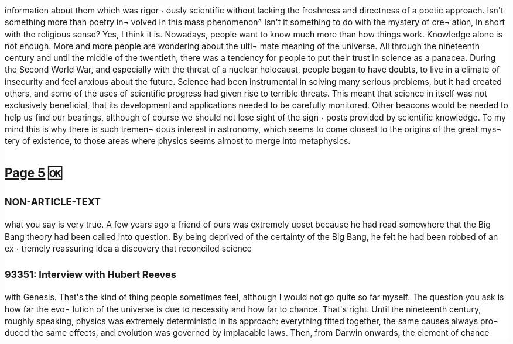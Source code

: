 information about them which was rigor¬
ously scientific without lacking the freshness
and directness of a poetic approach.
Isn't something more than poetry in¬
volved in this mass phenomenon^ Isn't it
something to do with the mystery of cre¬
ation, in short with the religious sense?
Yes, I think it is. Nowadays, people want
to know much more than how things work.
Knowledge alone is not enough. More and
more people are wondering about the ulti¬
mate meaning of the universe.
All through the nineteenth century and
until the middle of the twentieth, there was a
tendency for people to put their trust in
science as a panacea. During the Second
World War, and especially with the threat of a
nuclear holocaust, people began to have
doubts, to live in a climate of insecurity and
feel anxious about the future. Science had
been instrumental in solving many serious
problems, but it had created others, and some
of the uses of scientific progress had given
rise to terrible threats. This meant that science
in itself was not exclusively beneficial, that its
development and applications needed to be
carefully monitored. Other beacons would be
needed to help us find our bearings, although
of course we should not lose sight of the sign¬
posts provided by scientific knowledge. To
my mind this is why there is such tremen¬
dous interest in astronomy, which seems to
come closest to the origins of the great mys¬
tery of existence, to those areas where physics
seems almost to merge into metaphysics.
## [Page 5](https://demo.humlab.umu.se/courier/093364engo.pdf#page=5) 🆗
### NON-ARTICLE-TEXT
what you say is very true. A few years
ago a friend of ours was extremely upset
because he had read somewhere that the Big
Bang theory had been called into question.
By being deprived of the certainty of the Big
Bang, he felt he had been robbed of an ex¬
tremely reassuring idea a discovery that
reconciled science 
### 93351: Interview with Hubert Reeves
with Genesis.
That's the kind of thing people sometimes
feel, although I would not go quite so far
myself.
The question you ask is how far the evo¬
lution of the universe is due to necessity and
how far to chance.
That's right. Until the nineteenth century,
roughly speaking, physics was extremely
deterministic in its approach: everything
fitted together, the same causes always pro¬
duced the same effects, and evolution was
governed by implacable laws. Then, from
Darwin onwards, the element of chance